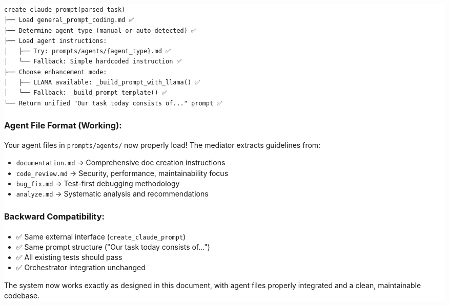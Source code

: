 ```
create_claude_prompt(parsed_task)
├── Load general_prompt_coding.md ✅
├── Determine agent_type (manual or auto-detected) ✅  
├── Load agent instructions:
│   ├── Try: prompts/agents/{agent_type}.md ✅
│   └── Fallback: Simple hardcoded instruction ✅
├── Choose enhancement mode:
│   ├── LLAMA available: _build_prompt_with_llama() ✅
│   └── Fallback: _build_prompt_template() ✅
└── Return unified "Our task today consists of..." prompt ✅
```

### **Agent File Format (Working)**:
Your agent files in `prompts/agents/` now properly load! The mediator extracts guidelines from:
- `documentation.md` → Comprehensive doc creation instructions
- `code_review.md` → Security, performance, maintainability focus  
- `bug_fix.md` → Test-first debugging methodology
- `analyze.md` → Systematic analysis and recommendations

### **Backward Compatibility**: 
- ✅ Same external interface (`create_claude_prompt`)
- ✅ Same prompt structure ("Our task today consists of...")
- ✅ All existing tests should pass
- ✅ Orchestrator integration unchanged

The system now works exactly as designed in this document, with agent files properly integrated and a clean, maintainable codebase.